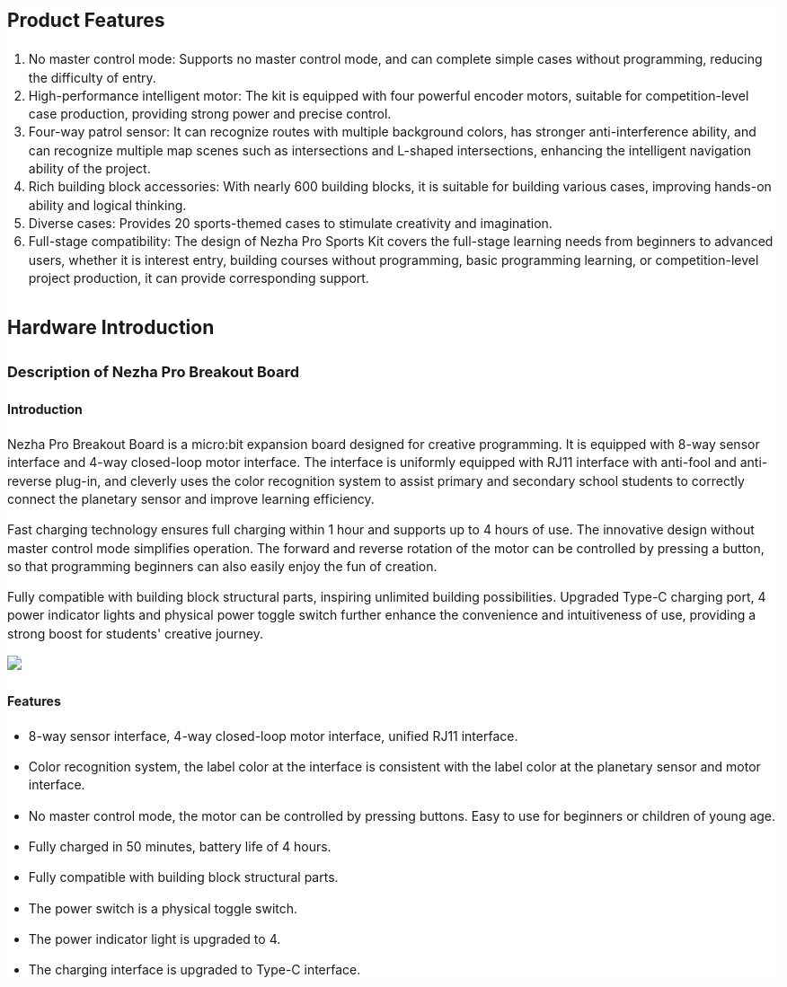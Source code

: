 ## Product Features

   1. No master control mode: Supports no master control mode, and can complete simple cases without programming, reducing the difficulty of entry.
   2. High-performance intelligent motor: The kit is equipped with four powerful encoder motors, suitable for competition-level case production, providing strong power and precise control.
   3. Four-way patrol sensor: It can recognize routes with multiple background colors, has stronger anti-interference ability, and can recognize multiple map scenes such as intersections and L-shaped intersections, enhancing the intelligent navigation ability of the project.
   4. Rich building block accessories: With nearly 600 building blocks, it is suitable for building various cases, improving hands-on ability and logical thinking.
   5. Diverse cases: Provides 20 sports-themed cases to stimulate creativity and imagination.
   6. Full-stage compatibility: The design of Nezha Pro Sports Kit covers the full-stage learning needs from beginners to advanced users, whether it is interest entry, building courses without programming, basic programming learning, or competition-level project production, it can provide corresponding support.

## Hardware Introduction

### Description of Nezha Pro Breakout Board

#### Introduction

Nezha Pro Breakout Board is a micro:bit expansion board designed for creative programming. It is equipped with 8-way sensor interface and 4-way closed-loop motor interface. The interface is uniformly equipped with RJ11 interface with anti-fool and anti-reverse plug-in, and cleverly uses the color recognition system to assist primary and secondary school students to correctly connect the planetary sensor and improve learning efficiency.

Fast charging technology ensures full charging within 1 hour and supports up to 4 hours of use. The innovative design without master control mode simplifies operation. The forward and reverse rotation of the motor can be controlled by pressing a button, so that programming beginners can also easily enjoy the fun of creation.

Fully compatible with building block structural parts, inspiring unlimited building possibilities. Upgraded Type-C charging port, 4 power indicator lights and physical power toggle switch further enhance the convenience and intuitiveness of use, providing a strong boost for students' creative journey.

![](https://wiki-media-ef.oss-cn-hongkong.aliyuncs.com/docs/microbit/building-blocks/microbit-space-science-kit/images/microbit-space-science-kit-introduction-04.png)

#### Features

  - 8-way sensor interface, 4-way closed-loop motor interface, unified RJ11 interface.
  - Color recognition system, the label color at the interface is consistent with the label color at the planetary sensor and motor interface.
  - No master control mode, the motor can be controlled by pressing buttons. Easy to use for beginners or children of young age.
  - Fully charged in 50 minutes, battery life of 4 hours.

  - Fully compatible with building block structural parts.
  - The power switch is a physical toggle switch.
  - The power indicator light is upgraded to 4.
  - The charging interface is upgraded to Type-C interface.
